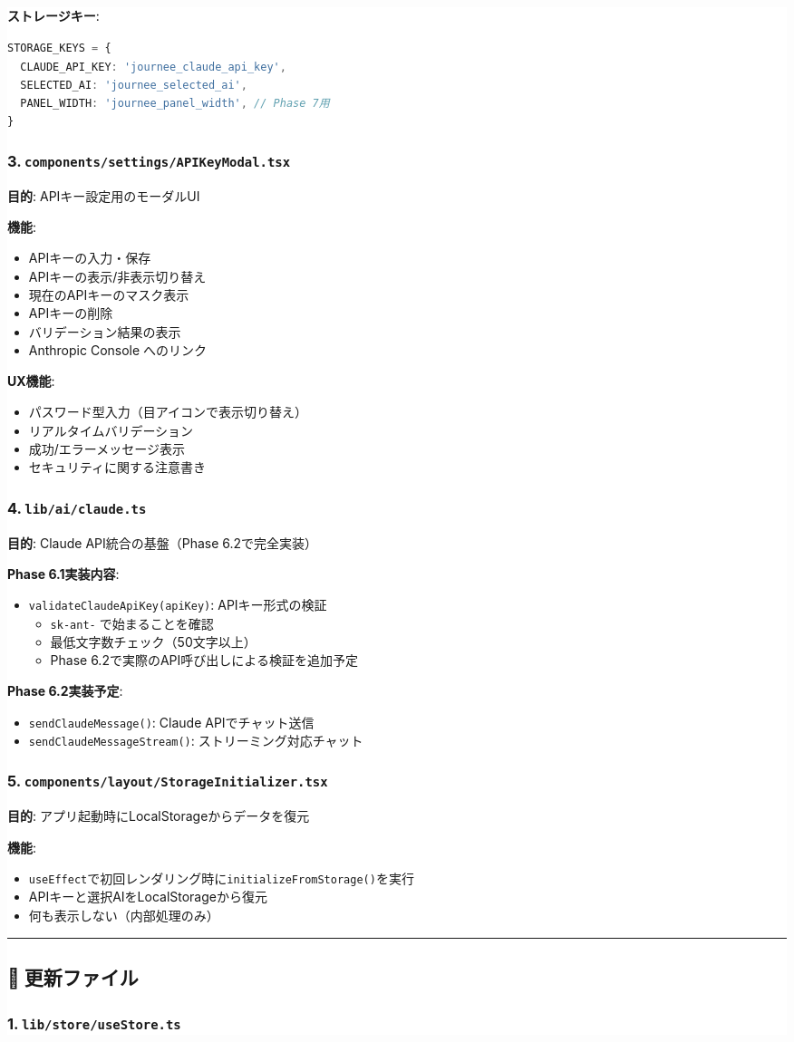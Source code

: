 **ストレージキー**:
```typescript
STORAGE_KEYS = {
  CLAUDE_API_KEY: 'journee_claude_api_key',
  SELECTED_AI: 'journee_selected_ai',
  PANEL_WIDTH: 'journee_panel_width', // Phase 7用
}
```

### 3. `components/settings/APIKeyModal.tsx`
**目的**: APIキー設定用のモーダルUI

**機能**:
- APIキーの入力・保存
- APIキーの表示/非表示切り替え
- 現在のAPIキーのマスク表示
- APIキーの削除
- バリデーション結果の表示
- Anthropic Console へのリンク

**UX機能**:
- パスワード型入力（目アイコンで表示切り替え）
- リアルタイムバリデーション
- 成功/エラーメッセージ表示
- セキュリティに関する注意書き

### 4. `lib/ai/claude.ts`
**目的**: Claude API統合の基盤（Phase 6.2で完全実装）

**Phase 6.1実装内容**:
- `validateClaudeApiKey(apiKey)`: APIキー形式の検証
  - `sk-ant-` で始まることを確認
  - 最低文字数チェック（50文字以上）
  - Phase 6.2で実際のAPI呼び出しによる検証を追加予定

**Phase 6.2実装予定**:
- `sendClaudeMessage()`: Claude APIでチャット送信
- `sendClaudeMessageStream()`: ストリーミング対応チャット

### 5. `components/layout/StorageInitializer.tsx`
**目的**: アプリ起動時にLocalStorageからデータを復元

**機能**:
- `useEffect`で初回レンダリング時に`initializeFromStorage()`を実行
- APIキーと選択AIをLocalStorageから復元
- 何も表示しない（内部処理のみ）

---

## 🔄 更新ファイル

### 1. `lib/store/useStore.ts`
